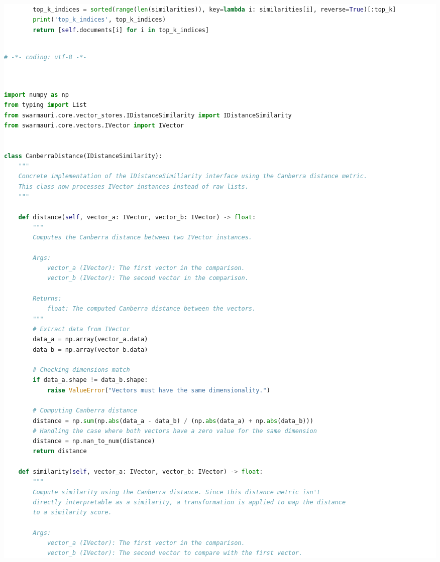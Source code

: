 ```swarmauri/experimental/document_stores/Word2VecDocumentStore.py
        top_k_indices = sorted(range(len(similarities)), key=lambda i: similarities[i], reverse=True)[:top_k]
        print('top_k_indices', top_k_indices)
        return [self.documents[i] for i in top_k_indices]

```

```swarmauri/experimental/document_stores/__init__.py

# -*- coding: utf-8 -*-



```

```swarmauri/experimental/distances/CanberraDistance.py

import numpy as np
from typing import List
from swarmauri.core.vector_stores.IDistanceSimilarity import IDistanceSimilarity
from swarmauri.core.vectors.IVector import IVector


class CanberraDistance(IDistanceSimilarity):
    """
    Concrete implementation of the IDistanceSimiliarity interface using the Canberra distance metric.
    This class now processes IVector instances instead of raw lists.
    """

    def distance(self, vector_a: IVector, vector_b: IVector) -> float:
        """
        Computes the Canberra distance between two IVector instances.

        Args:
            vector_a (IVector): The first vector in the comparison.
            vector_b (IVector): The second vector in the comparison.

        Returns:
            float: The computed Canberra distance between the vectors.
        """
        # Extract data from IVector
        data_a = np.array(vector_a.data)
        data_b = np.array(vector_b.data)

        # Checking dimensions match
        if data_a.shape != data_b.shape:
            raise ValueError("Vectors must have the same dimensionality.")

        # Computing Canberra distance
        distance = np.sum(np.abs(data_a - data_b) / (np.abs(data_a) + np.abs(data_b)))
        # Handling the case where both vectors have a zero value for the same dimension
        distance = np.nan_to_num(distance)
        return distance
    
    def similarity(self, vector_a: IVector, vector_b: IVector) -> float:
        """
        Compute similarity using the Canberra distance. Since this distance metric isn't
        directly interpretable as a similarity, a transformation is applied to map the distance
        to a similarity score.

        Args:
            vector_a (IVector): The first vector in the comparison.
            vector_b (IVector): The second vector to compare with the first vector.
```